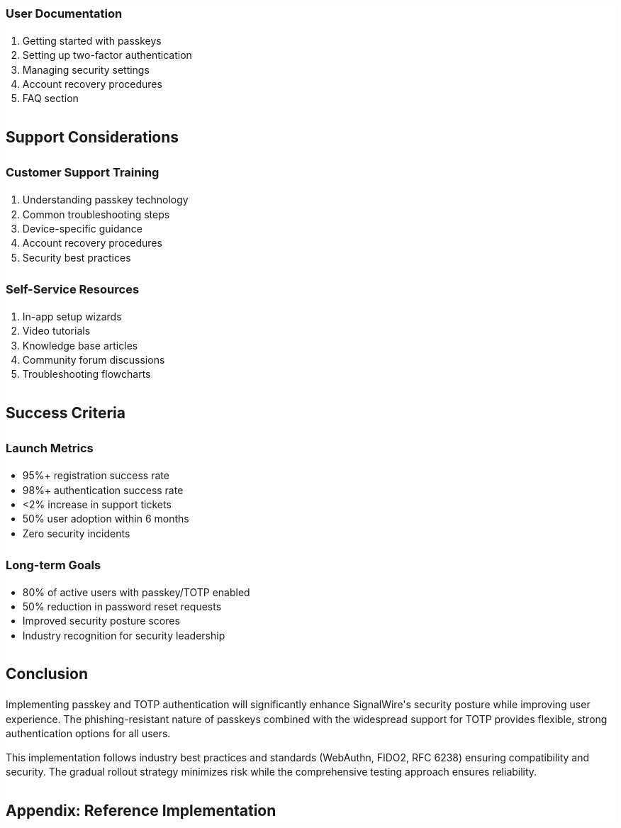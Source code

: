 ### User Documentation
1. Getting started with passkeys
2. Setting up two-factor authentication
3. Managing security settings
4. Account recovery procedures
5. FAQ section

## Support Considerations

### Customer Support Training
1. Understanding passkey technology
2. Common troubleshooting steps
3. Device-specific guidance
4. Account recovery procedures
5. Security best practices

### Self-Service Resources
1. In-app setup wizards
2. Video tutorials
3. Knowledge base articles
4. Community forum discussions
5. Troubleshooting flowcharts

## Success Criteria

### Launch Metrics
- 95%+ registration success rate
- 98%+ authentication success rate
- <2% increase in support tickets
- 50% user adoption within 6 months
- Zero security incidents

### Long-term Goals
- 80% of active users with passkey/TOTP enabled
- 50% reduction in password reset requests
- Improved security posture scores
- Industry recognition for security leadership

## Conclusion

Implementing passkey and TOTP authentication will significantly enhance SignalWire's security posture while improving user experience. The phishing-resistant nature of passkeys combined with the widespread support for TOTP provides flexible, strong authentication options for all users.

This implementation follows industry best practices and standards (WebAuthn, FIDO2, RFC 6238) ensuring compatibility and security. The gradual rollout strategy minimizes risk while the comprehensive testing approach ensures reliability.

## Appendix: Reference Implementation
